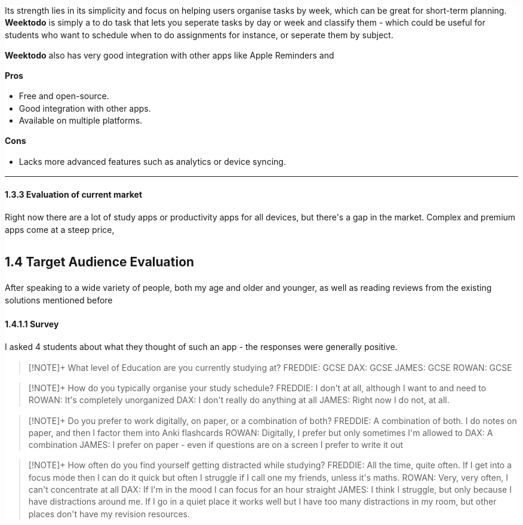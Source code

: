 Its strength lies in its simplicity and focus on helping users organise tasks by week, which can be great for short-term planning. **Weektodo** is simply a to do task that lets you seperate tasks by day or week and classify them - which could be useful for students who want to schedule when to do assignments for instance, or seperate them by subject.

**Weektodo** also has very good integration with other apps like Apple Reminders and

**Pros**
- Free and open-source.
- Good integration with other apps.
- Available on multiple platforms.

**Cons**
- Lacks more advanced features such as analytics or device syncing.

-----
#### 1.3.3 Evaluation of current market
Right now there are a lot of study apps or productivity apps for all devices, but there's a gap in the market.
Complex and premium apps come at a steep price,


## **1.4 Target Audience Evaluation**
After speaking to a wide variety of people, both my age and older and younger, as well as reading reviews from the existing solutions mentioned before

#### 1.4.1.1 Survey
I asked 4 students about what they thought of such an app - the responses were generally positive.


> [!NOTE]+ What level of Education are you currently studying at?
> FREDDIE: GCSE
> DAX: GCSE
> JAMES: GCSE
> ROWAN: GCSE

> [!NOTE]+ How do you typically organise your study schedule?
> FREDDIE: I don't at all, although I want to and need to
> ROWAN: It's completely unorganized
> DAX: I don't really do anything at all
> JAMES: Right now I do not, at all.

> [!NOTE]+ Do you prefer to work digitally, on paper, or a combination of both?
> FREDDIE: A combination of both. I do notes on paper, and then I factor them into Anki flashcards
> ROWAN: Digitally, I prefer but only sometimes I'm allowed to
> DAX: A combination
> JAMES: I prefer on paper - even if questions are on a screen I prefer to write it out

> [!NOTE]+ How often do you find yourself getting distracted while studying?
> FREDDIE: All the time, quite often. If I get into a focus mode then I can do it quick but often I struggle if I call one my friends, unless it's maths.
> ROWAN: Very, very often, I can't concentrate at all
> DAX: If I'm in the mood I can focus for an hour straight
> JAMES: I think I struggle, but only because I have distractions around me. If I go in a quiet place it works well but I have too many distractions in my room, but other places don't have my revision resources.
